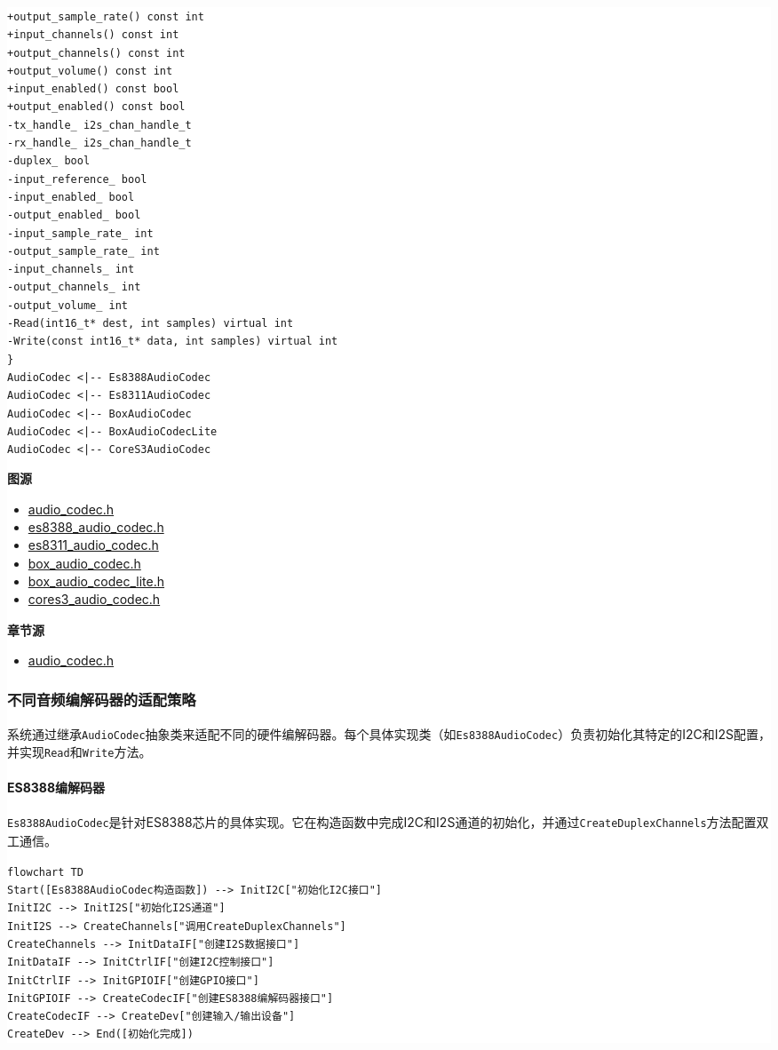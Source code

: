 ```mermaid
+output_sample_rate() const int
+input_channels() const int
+output_channels() const int
+output_volume() const int
+input_enabled() const bool
+output_enabled() const bool
-tx_handle_ i2s_chan_handle_t
-rx_handle_ i2s_chan_handle_t
-duplex_ bool
-input_reference_ bool
-input_enabled_ bool
-output_enabled_ bool
-input_sample_rate_ int
-output_sample_rate_ int
-input_channels_ int
-output_channels_ int
-output_volume_ int
-Read(int16_t* dest, int samples) virtual int
-Write(const int16_t* data, int samples) virtual int
}
AudioCodec <|-- Es8388AudioCodec
AudioCodec <|-- Es8311AudioCodec
AudioCodec <|-- BoxAudioCodec
AudioCodec <|-- BoxAudioCodecLite
AudioCodec <|-- CoreS3AudioCodec
```

**图源**
- [audio_codec.h](file://main\audio_codecs\audio_codec.h)
- [es8388_audio_codec.h](file://main\audio_codecs\es8388_audio_codec.h)
- [es8311_audio_codec.h](file://main\audio_codecs\es8311_audio_codec.h)
- [box_audio_codec.h](file://main\audio_codecs\box_audio_codec.h)
- [box_audio_codec_lite.h](file://main\audio_codecs\box_audio_codec_lite.h)
- [cores3_audio_codec.h](file://main\boards\m5stack-core-s3\cores3_audio_codec.h)

**章节源**
- [audio_codec.h](file://main\audio_codecs\audio_codec.h)

### 不同音频编解码器的适配策略
系统通过继承`AudioCodec`抽象类来适配不同的硬件编解码器。每个具体实现类（如`Es8388AudioCodec`）负责初始化其特定的I2C和I2S配置，并实现`Read`和`Write`方法。

#### ES8388编解码器
`Es8388AudioCodec`是针对ES8388芯片的具体实现。它在构造函数中完成I2C和I2S通道的初始化，并通过`CreateDuplexChannels`方法配置双工通信。

```mermaid
flowchart TD
Start([Es8388AudioCodec构造函数]) --> InitI2C["初始化I2C接口"]
InitI2C --> InitI2S["初始化I2S通道"]
InitI2S --> CreateChannels["调用CreateDuplexChannels"]
CreateChannels --> InitDataIF["创建I2S数据接口"]
InitDataIF --> InitCtrlIF["创建I2C控制接口"]
InitCtrlIF --> InitGPIOIF["创建GPIO接口"]
InitGPIOIF --> CreateCodecIF["创建ES8388编解码器接口"]
CreateCodecIF --> CreateDev["创建输入/输出设备"]
CreateDev --> End([初始化完成])
```
